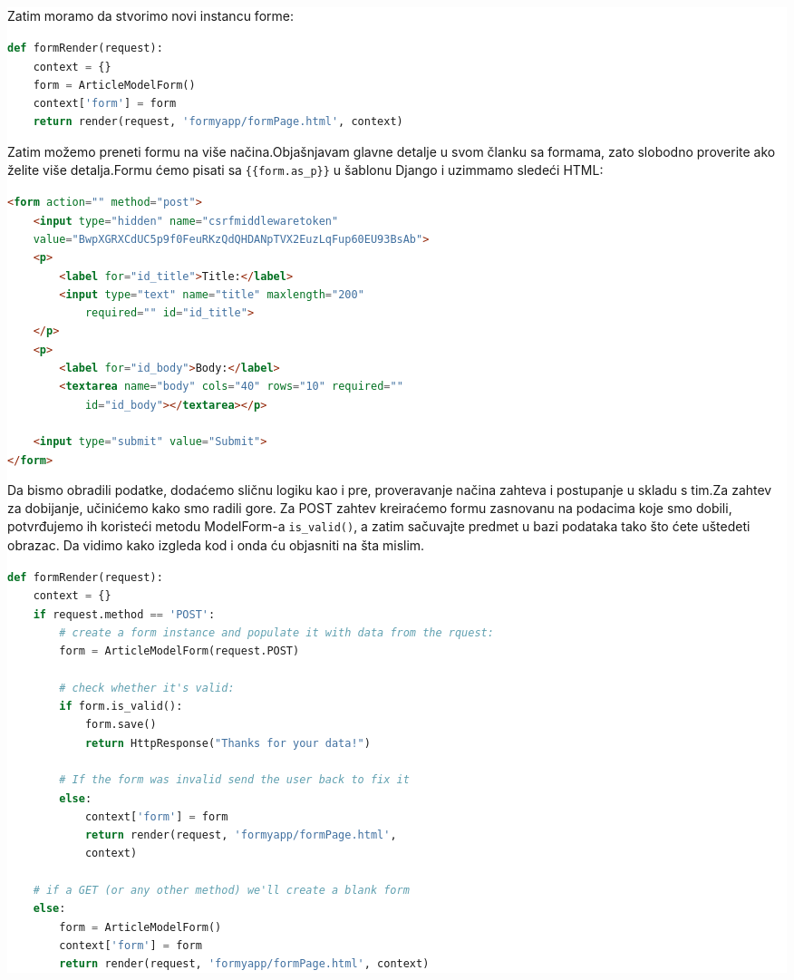 Zatim moramo da stvorimo novi instancu forme:

```py
def formRender(request):
    context = {}
    form = ArticleModelForm()
    context['form'] = form
    return render(request, 'formyapp/formPage.html', context)
```

Zatim možemo preneti formu na više načina.Objašnjavam glavne detalje u svom članku sa formama, zato slobodno proverite ako želite više detalja.Formu ćemo pisati sa `{{form.as_p}}` u šablonu Django i uzimmamo sledeći HTML:

```html
<form action="" method="post">
    <input type="hidden" name="csrfmiddlewaretoken"
    value="BwpXGRXCdUC5p9f0FeuRKzQdQHDANpTVX2EuzLqFup60EU93BsAb">
    <p>
        <label for="id_title">Title:</label>
        <input type="text" name="title" maxlength="200" 
            required="" id="id_title">
    </p>
    <p>
        <label for="id_body">Body:</label>
        <textarea name="body" cols="40" rows="10" required="" 
            id="id_body"></textarea></p>
        
    <input type="submit" value="Submit">
</form>
```

Da bismo obradili podatke, dodaćemo sličnu logiku kao i pre, proveravanje načina zahteva i postupanje u skladu s tim.Za zahtev za dobijanje, učinićemo kako smo radili gore. Za POST zahtev kreiraćemo formu zasnovanu na podacima koje smo dobili, potvrđujemo ih koristeći metodu ModelForm-a `is_valid()`, a zatim sačuvajte predmet u bazi podataka tako što ćete uštedeti obrazac. Da vidimo kako izgleda kod i onda ću objasniti na šta mislim.

```py
def formRender(request):
    context = {}
    if request.method == 'POST':
        # create a form instance and populate it with data from the rquest:
        form = ArticleModelForm(request.POST)

        # check whether it's valid:
        if form.is_valid():
            form.save()
            return HttpResponse("Thanks for your data!")

        # If the form was invalid send the user back to fix it
        else:
            context['form'] = form
            return render(request, 'formyapp/formPage.html', 
            context)

    # if a GET (or any other method) we'll create a blank form
    else:
        form = ArticleModelForm()
        context['form'] = form
        return render(request, 'formyapp/formPage.html', context)
```

